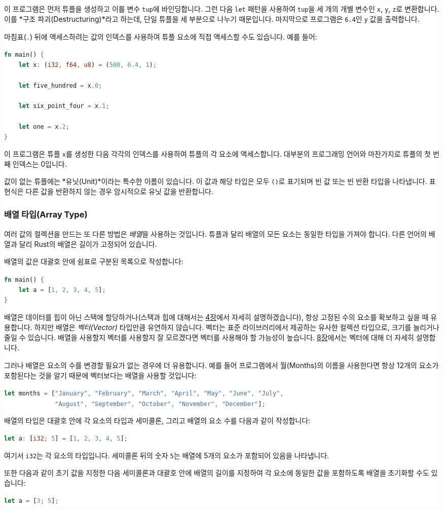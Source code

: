 이 프로그램은 먼저 튜플을 생성하고 이를 변수 `tup`에 바인딩합니다. 그런 다음 `let` 패턴을 사용하여 `tup`을 세 개의 개별 변수인 `x`, `y`, `z`로 변환합니다. 이를 *구조 파괴(Destructuring)*라고 하는데, 단일 튜플을 세 부분으로 나누기 때문입니다. 마지막으로 프로그램은 `6.4`인 `y` 값을 출력합니다.

마침표(`.`) 뒤에 액세스하려는 값의 인덱스를 사용하여 튜플 요소에 직접 액세스할 수도 있습니다. 예를 들어:

```rust title="src/main.rs"
fn main() {
    let x: (i32, f64, u8) = (500, 6.4, 1);

    let five_hundred = x.0;

    let six_point_four = x.1;

    let one = x.2;
}
```

이 프로그램은 튜플 `x`를 생성한 다음 각각의 인덱스를 사용하여 튜플의 각 요소에 액세스합니다. 대부분의 프로그래밍 언어와 마찬가지로 튜플의 첫 번째 인덱스는 0입니다.

값이 없는 튜플에는 *유닛(Unit)*이라는 특수한 이름이 있습니다. 이 값과 해당 타입은 모두 `()`로 표기되며 빈 값 또는 빈 반환 타입을 나타냅니다. 표현식은 다른 값을 반환하지 않는 경우 암시적으로 유닛 값을 반환합니다.

### 배열 타입(Array Type)

여러 값의 컬렉션을 만드는 또 다른 방법은 *배열*을 사용하는 것입니다. 튜플과 달리 배열의 모든 요소는 동일한 타입을 가져야 합니다. 다른 언어의 배열과 달리 Rust의 배열은 길이가 고정되어 있습니다.

배열의 값은 대괄호 안에 쉼표로 구분된 목록으로 작성합니다:

```rust title="src/main.rs"
fn main() {
    let a = [1, 2, 3, 4, 5];
}
```

배열은 데이터를 힙이 아닌 스택에 할당하거나(스택과 힙에 대해서는 [4장](https://doc.rust-lang.org/book/ch04-01-what-is-ownership.html#the-stack-and-the-heap)에서 자세히 설명하겠습니다), 항상 고정된 수의 요소를 확보하고 싶을 때 유용합니다. 하지만 배열은 *벡터(Vector)* 타입만큼 유연하지 않습니다. 벡터는 표준 라이브러리에서 제공하는 유사한 컬렉션 타입으로, 크기를 늘리거나 줄일 수 있습니다. 배열을 사용할지 벡터를 사용할지 잘 모르겠다면 벡터를 사용해야 할 가능성이 높습니다. [8장](https://doc.rust-lang.org/book/ch08-01-vectors.html)에서는 벡터에 대해 더 자세히 설명합니다.

그러나 배열은 요소의 수를 변경할 필요가 없는 경우에 더 유용합니다. 예를 들어 프로그램에서 월(Months)의 이름을 사용한다면 항상 12개의 요소가 포함된다는 것을 알기 때문에 벡터보다는 배열을 사용할 것입니다:

```rust
let months = ["January", "February", "March", "April", "May", "June", "July",
              "August", "September", "October", "November", "December"];
```

배열의 타입은 대괄호 안에 각 요소의 타입과 세미콜론, 그리고 배열의 요소 수를 다음과 같이 작성합니다:

```rust
let a: [i32; 5] = [1, 2, 3, 4, 5];
```

여기서 `i32`는 각 요소의 타입입니다. 세미콜론 뒤의 숫자 `5`는 배열에 5개의 요소가 포함되어 있음을 나타냅니다.

또한 다음과 같이 초기 값을 지정한 다음 세미콜론과 대괄호 안에 배열의 길이를 지정하여 각 요소에 동일한 값을 포함하도록 배열을 초기화할 수도 있습니다:

```rust
let a = [3; 5];
```
